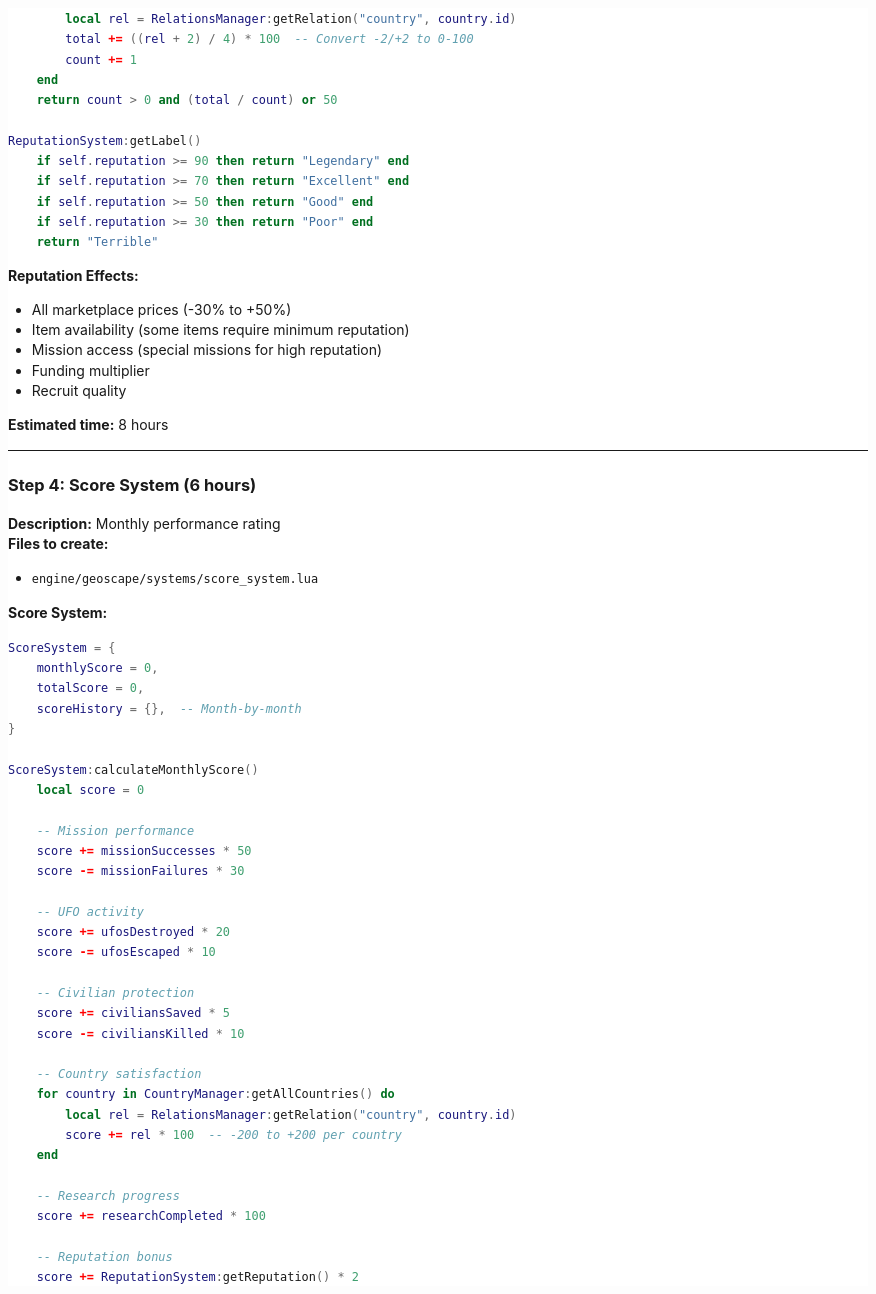 ```lua
        local rel = RelationsManager:getRelation("country", country.id)
        total += ((rel + 2) / 4) * 100  -- Convert -2/+2 to 0-100
        count += 1
    end
    return count > 0 and (total / count) or 50

ReputationSystem:getLabel()
    if self.reputation >= 90 then return "Legendary" end
    if self.reputation >= 70 then return "Excellent" end
    if self.reputation >= 50 then return "Good" end
    if self.reputation >= 30 then return "Poor" end
    return "Terrible"
```

**Reputation Effects:**
- All marketplace prices (-30% to +50%)
- Item availability (some items require minimum reputation)
- Mission access (special missions for high reputation)
- Funding multiplier
- Recruit quality

**Estimated time:** 8 hours

---

### Step 4: Score System (6 hours)
**Description:** Monthly performance rating  
**Files to create:**
- `engine/geoscape/systems/score_system.lua`

**Score System:**
```lua
ScoreSystem = {
    monthlyScore = 0,
    totalScore = 0,
    scoreHistory = {},  -- Month-by-month
}

ScoreSystem:calculateMonthlyScore()
    local score = 0
    
    -- Mission performance
    score += missionSuccesses * 50
    score -= missionFailures * 30
    
    -- UFO activity
    score += ufosDestroyed * 20
    score -= ufosEscaped * 10
    
    -- Civilian protection
    score += civiliansSaved * 5
    score -= civiliansKilled * 10
    
    -- Country satisfaction
    for country in CountryManager:getAllCountries() do
        local rel = RelationsManager:getRelation("country", country.id)
        score += rel * 100  -- -200 to +200 per country
    end
    
    -- Research progress
    score += researchCompleted * 100
    
    -- Reputation bonus
    score += ReputationSystem:getReputation() * 2
```